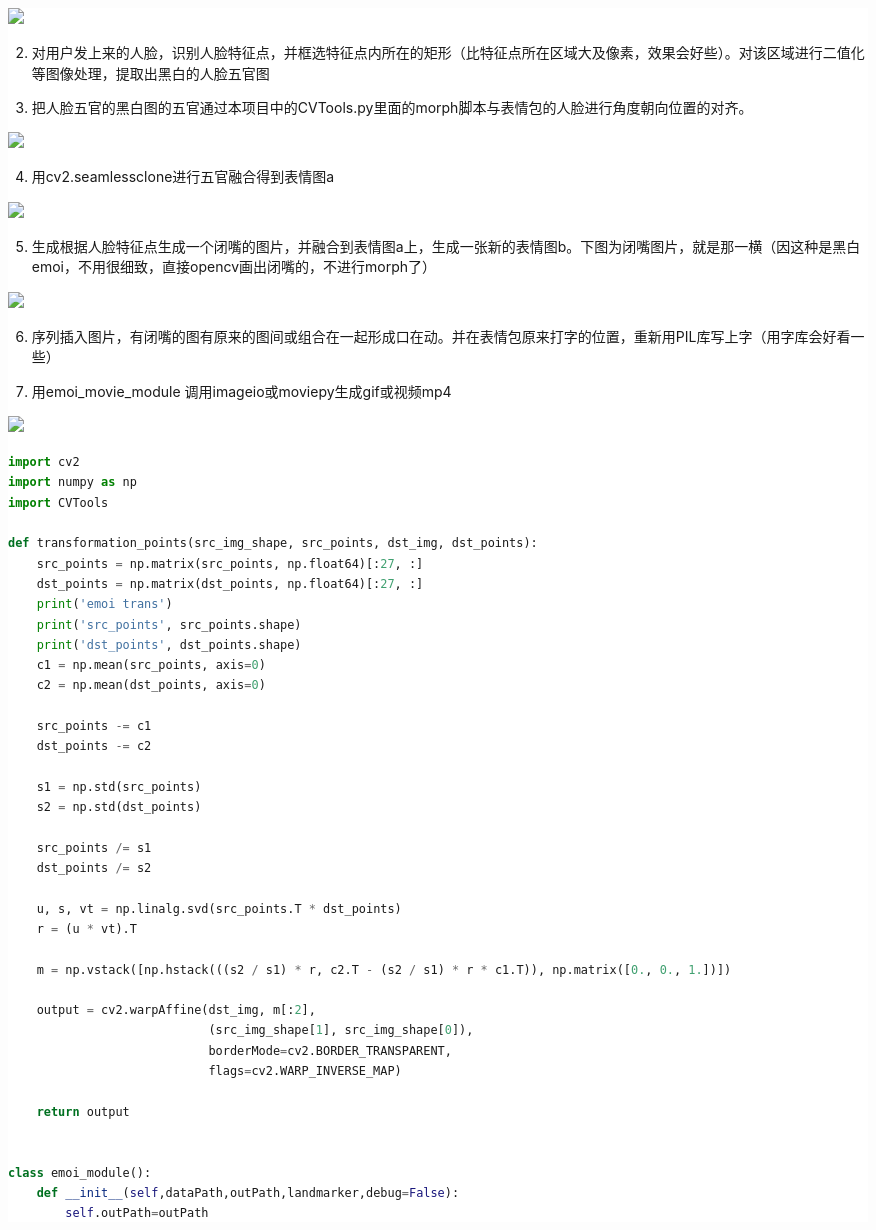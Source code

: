 ![](https://ai-studio-static-online.cdn.bcebos.com/de8b7ea00be143fba77c2c2d5292fc561cc0ec9860ac429fb729601a9ccfaaf0)

  

2. 对用户发上来的人脸，识别人脸特征点，并框选特征点内所在的矩形（比特征点所在区域大及像素，效果会好些）。对该区域进行二值化等图像处理，提取出黑白的人脸五官图

3. 把人脸五官的黑白图的五官通过本项目中的CVTools.py里面的morph脚本与表情包的人脸进行角度朝向位置的对齐。

![](https://ai-studio-static-online.cdn.bcebos.com/799090ba64c24b6bb13e5b4786955ef66bb28ceb7acb4ceeb775a8c1eee22d8f)


4. 用cv2.seamlessclone进行五官融合得到表情图a

![](https://ai-studio-static-online.cdn.bcebos.com/f16303d9543c4e70888f208099dd82b84fbc5b47ad494800acfea509afda974e)


5. 生成根据人脸特征点生成一个闭嘴的图片，并融合到表情图a上，生成一张新的表情图b。下图为闭嘴图片，就是那一横（因这种是黑白emoi，不用很细致，直接opencv画出闭嘴的，不进行morph了）

![](https://ai-studio-static-online.cdn.bcebos.com/57f4c421cbd34df182eb227fa9f7302157963f539166471f8dbf36eb1e6a6a9f)


6. 序列插入图片，有闭嘴的图有原来的图间或组合在一起形成口在动。并在表情包原来打字的位置，重新用PIL库写上字（用字库会好看一些）

7. 用emoi_movie_module 调用imageio或moviepy生成gif或视频mp4

![](https://ai-studio-static-online.cdn.bcebos.com/268d1cbd3026461d95d60d0a5cfda9eb2b7a1caea5e34dfd9305fc2e233e4cf9)



```python
import cv2
import numpy as np
import CVTools

def transformation_points(src_img_shape, src_points, dst_img, dst_points):
    src_points = np.matrix(src_points, np.float64)[:27, :]
    dst_points = np.matrix(dst_points, np.float64)[:27, :]
    print('emoi trans')
    print('src_points', src_points.shape)
    print('dst_points', dst_points.shape)
    c1 = np.mean(src_points, axis=0)
    c2 = np.mean(dst_points, axis=0)

    src_points -= c1
    dst_points -= c2

    s1 = np.std(src_points)
    s2 = np.std(dst_points)

    src_points /= s1
    dst_points /= s2

    u, s, vt = np.linalg.svd(src_points.T * dst_points)
    r = (u * vt).T

    m = np.vstack([np.hstack(((s2 / s1) * r, c2.T - (s2 / s1) * r * c1.T)), np.matrix([0., 0., 1.])])

    output = cv2.warpAffine(dst_img, m[:2],
                            (src_img_shape[1], src_img_shape[0]),
                            borderMode=cv2.BORDER_TRANSPARENT,
                            flags=cv2.WARP_INVERSE_MAP)

    return output


class emoi_module():
    def __init__(self,dataPath,outPath,landmarker,debug=False):
        self.outPath=outPath
```